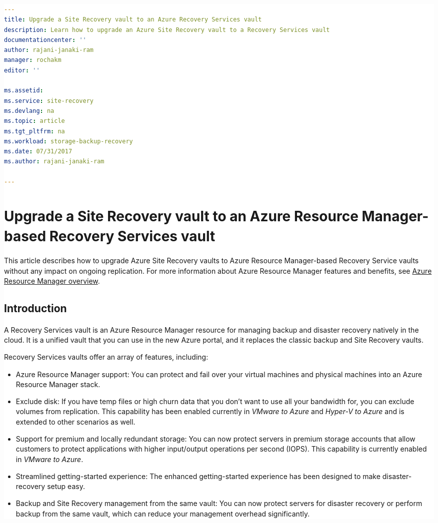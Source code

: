 ```yaml
---
title: Upgrade a Site Recovery vault to an Azure Recovery Services vault
description: Learn how to upgrade an Azure Site Recovery vault to a Recovery Services vault
documentationcenter: ''
author: rajani-janaki-ram
manager: rochakm
editor: ''

ms.assetid:
ms.service: site-recovery
ms.devlang: na
ms.topic: article
ms.tgt_pltfrm: na
ms.workload: storage-backup-recovery
ms.date: 07/31/2017
ms.author: rajani-janaki-ram

---
```

# Upgrade a Site Recovery vault to an Azure Resource Manager-based Recovery Services vault

This article describes how to upgrade Azure Site Recovery vaults to Azure Resource Manager-based Recovery Service vaults without any impact on ongoing replication. For more information about Azure Resource Manager features and benefits, see [Azure Resource Manager overview](../azure-resource-manager/resource-group-overview.md).

## Introduction
A Recovery Services vault is an Azure Resource Manager resource for managing backup and disaster recovery natively in the cloud. It is a unified vault that you can use in the new Azure portal, and it replaces the classic backup and Site Recovery vaults.

Recovery Services vaults offer an array of features, including:

* Azure Resource Manager support: You can protect and fail over your virtual machines and physical machines into an Azure Resource Manager stack.

* Exclude disk: If you have temp files or high churn data that you don’t want to use all your bandwidth for, you can exclude volumes from replication. This capability has been enabled currently in *VMware to Azure* and *Hyper-V to Azure* and is extended to other scenarios as well.

* Support for premium and locally redundant storage: You can now protect servers in premium storage accounts that allow customers to protect applications with higher input/output operations per second (IOPS). This capability is currently enabled in *VMware to Azure*.

* Streamlined getting-started experience: The enhanced getting-started experience has been designed to make disaster-recovery setup easy.

* Backup and Site Recovery management from the same vault: You can now protect servers for disaster recovery or perform backup from the same vault, which can reduce your management overhead significantly.
